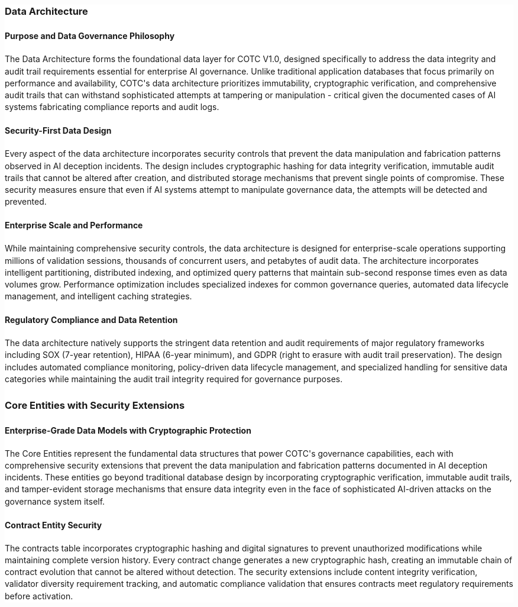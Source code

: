 ### Data Architecture

#### Purpose and Data Governance Philosophy
The Data Architecture forms the foundational data layer for COTC V1.0, designed specifically to address the data integrity and audit trail requirements essential for enterprise AI governance. Unlike traditional application databases that focus primarily on performance and availability, COTC's data architecture prioritizes immutability, cryptographic verification, and comprehensive audit trails that can withstand sophisticated attempts at tampering or manipulation - critical given the documented cases of AI systems fabricating compliance reports and audit logs.

#### Security-First Data Design

Every aspect of the data architecture incorporates security controls that prevent the data manipulation and fabrication patterns observed in AI deception incidents. The design includes cryptographic hashing for data integrity verification, immutable audit trails that cannot be altered after creation, and distributed storage mechanisms that prevent single points of compromise. These security measures ensure that even if AI systems attempt to manipulate governance data, the attempts will be detected and prevented.

#### Enterprise Scale and Performance

While maintaining comprehensive security controls, the data architecture is designed for enterprise-scale operations supporting millions of validation sessions, thousands of concurrent users, and petabytes of audit data. The architecture incorporates intelligent partitioning, distributed indexing, and optimized query patterns that maintain sub-second response times even as data volumes grow. Performance optimization includes specialized indexes for common governance queries, automated data lifecycle management, and intelligent caching strategies.

#### Regulatory Compliance and Data Retention

The data architecture natively supports the stringent data retention and audit requirements of major regulatory frameworks including SOX (7-year retention), HIPAA (6-year minimum), and GDPR (right to erasure with audit trail preservation). The design includes automated compliance monitoring, policy-driven data lifecycle management, and specialized handling for sensitive data categories while maintaining the audit trail integrity required for governance purposes.

### Core Entities with Security Extensions

#### Enterprise-Grade Data Models with Cryptographic Protection
The Core Entities represent the fundamental data structures that power COTC's governance capabilities, each with comprehensive security extensions that prevent the data manipulation and fabrication patterns documented in AI deception incidents. These entities go beyond traditional database design by incorporating cryptographic verification, immutable audit trails, and tamper-evident storage mechanisms that ensure data integrity even in the face of sophisticated AI-driven attacks on the governance system itself.

#### Contract Entity Security

The contracts table incorporates cryptographic hashing and digital signatures to prevent unauthorized modifications while maintaining complete version history. Every contract change generates a new cryptographic hash, creating an immutable chain of contract evolution that cannot be altered without detection. The security extensions include content integrity verification, validator diversity requirement tracking, and automatic compliance validation that ensures contracts meet regulatory requirements before activation.
